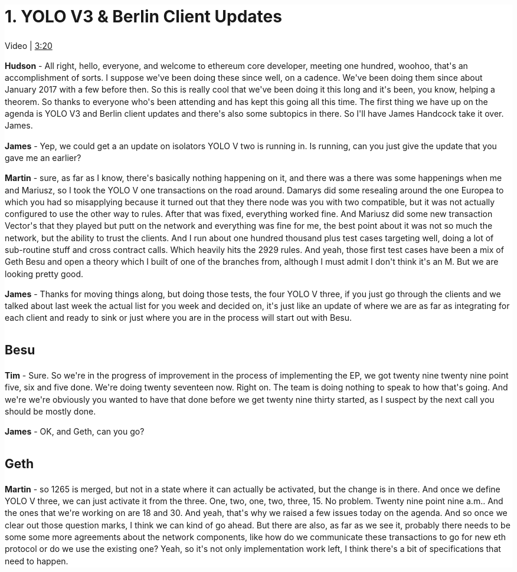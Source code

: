 # 1. YOLO V3 & Berlin Client Updates

Video | [3:20](https://youtu.be/5-614J9qNvY?t=200)

**Hudson** - All right, hello, everyone, and welcome to ethereum core developer, meeting one hundred, woohoo, that's an accomplishment of sorts. I suppose we've been doing these since well, on a cadence. We've been doing them since about January 2017 with a few before then. So this is really cool that we've been doing it this long and it's been, you know, helping a theorem. So thanks to everyone who's been attending and has kept this going all this time. The first thing we have up on the agenda is YOLO V3 and Berlin client updates and there's also some subtopics in there. So I'll have James Handcock take it over. James.

**James** - Yep, we could get a an update on isolators YOLO V two is running in. Is running, can you just give the update that you gave me an earlier?

**Martin** - sure, as far as I know, there's basically nothing happening on it, and there was a there was some happenings when me and Mariusz, so I took the YOLO V one transactions on the road around. Damarys did some resealing around the one Europea to which you had so misapplying because it turned out that they there node was you with two compatible, but it was not actually configured to use the other way to rules. After that was fixed, everything worked fine. And Mariusz did some new transaction Vector's that they played but putt on the network and everything was fine for me, the best point about it was not so much the network, but the ability to trust the clients. And I run about one hundred thousand plus test cases targeting well, doing a lot of sub-routine stuff and cross contract calls. Which heavily hits the 2929 rules. And yeah, those first test cases have been a mix of Geth Besu and open a theory which I built of one of the branches from, although I must admit I don't think it's an M. But we are looking pretty good.

**James** - Thanks for moving things along, but doing those tests, the four YOLO V three, if you just go through the clients and we talked about last week the actual list for you week and decided on, it's just like an update of where we are as far as integrating for each client and ready to sink or just where you are in the process will start out with Besu.

## Besu

**Tim** - Sure. So we're in the progress of improvement in the process of implementing the EP, we got twenty nine twenty nine point five, six and five done. We're doing twenty seventeen now. Right on. The team is doing nothing to speak to how that's going. And we're we're obviously you wanted to have that done before we get twenty nine thirty started, as I suspect by the next call you should be mostly done.

**James** - OK, and Geth, can you go?

## Geth

**Martin** - so 1265 is merged, but not in a state where it can actually be activated, but the change is in there. And once we define YOLO V three, we can just activate it from the three. One, two, one, two, three, 15. No problem. Twenty nine point nine a.m.. And the ones that we're working on are 18 and 30. And yeah, that's why we raised a few issues today on the agenda. And so once we clear out those question marks, I think we can kind of go ahead. But there are also, as far as we see it, probably there needs to be some some more agreements about the network components, like how do we communicate these transactions to go for new eth protocol or do we use the existing one? Yeah, so it's not only implementation work left, I think there's a bit of specifications that need to happen.
